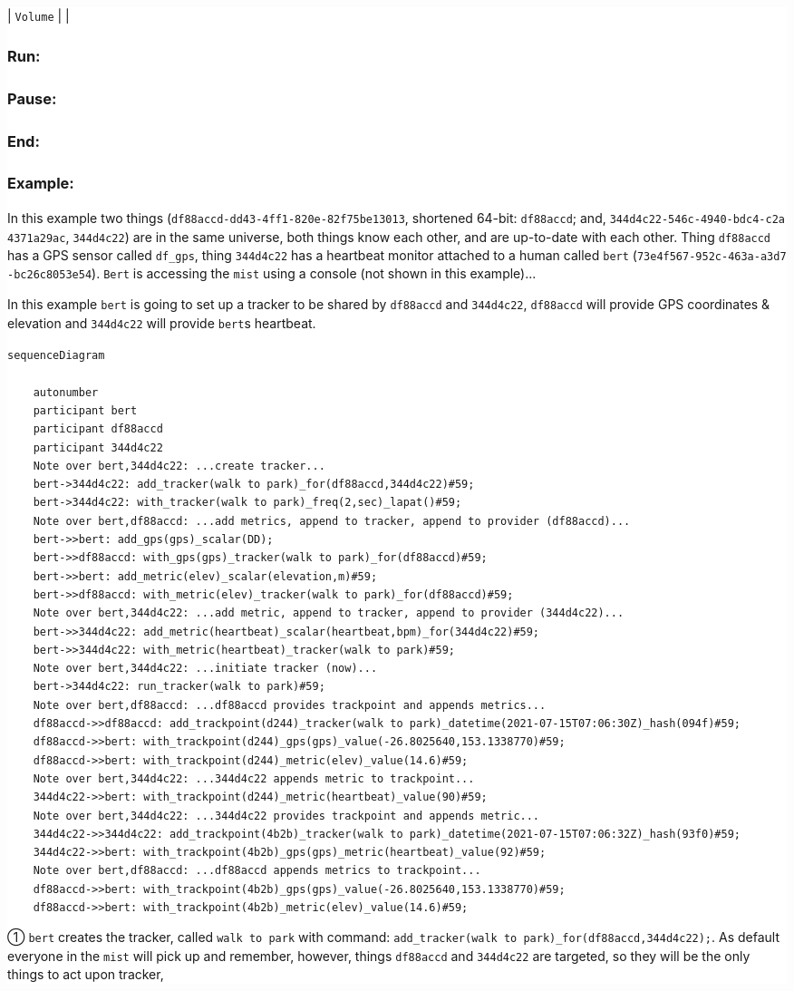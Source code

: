 | `Volume`          |                                                              |



### Run:

```Diego

```



### Pause:

### End:

### Example:

In this example two things (`df88accd-dd43-4ff1-820e-82f75be13013`, shortened 64-bit: `df88accd`; and, `344d4c22-546c-4940-bdc4-c2a4371a29ac`, `344d4c22`) are in the same universe, both things know each other, and are up-to-date with each other. Thing `df88accd` has a GPS sensor called `df_gps`, thing `344d4c22` has a heartbeat monitor attached to a human called `bert` (`73e4f567-952c-463a-a3d7-bc26c8053e54`). `Bert` is accessing the `mist` using a console (not shown in this example)...

In this example `bert` is going to set up a tracker to be shared by `df88accd` and `344d4c22`, `df88accd` will provide GPS coordinates & elevation and `344d4c22` will provide `bert`s heartbeat.
```mermaid
sequenceDiagram

	autonumber
	participant bert
	participant df88accd
	participant 344d4c22
	Note over bert,344d4c22: ...create tracker...
	bert->344d4c22: add_tracker(walk to park)_for(df88accd,344d4c22)#59;
	bert->344d4c22: with_tracker(walk to park)_freq(2,sec)_lapat()#59;
	Note over bert,df88accd: ...add metrics, append to tracker, append to provider (df88accd)... 
	bert->>bert: add_gps(gps)_scalar(DD);
	bert->>df88accd: with_gps(gps)_tracker(walk to park)_for(df88accd)#59;
	bert->>bert: add_metric(elev)_scalar(elevation,m)#59;
	bert->>df88accd: with_metric(elev)_tracker(walk to park)_for(df88accd)#59;
	Note over bert,344d4c22: ...add metric, append to tracker, append to provider (344d4c22)... 
	bert->>344d4c22: add_metric(heartbeat)_scalar(heartbeat,bpm)_for(344d4c22)#59;
	bert->>344d4c22: with_metric(heartbeat)_tracker(walk to park)#59;
	Note over bert,344d4c22: ...initiate tracker (now)...
	bert->344d4c22: run_tracker(walk to park)#59;
	Note over bert,df88accd: ...df88accd provides trackpoint and appends metrics... 
	df88accd->>df88accd: add_trackpoint(d244)_tracker(walk to park)_datetime(2021-07-15T07:06:30Z)_hash(094f)#59;
	df88accd->>bert: with_trackpoint(d244)_gps(gps)_value(-26.8025640,153.1338770)#59;
	df88accd->>bert: with_trackpoint(d244)_metric(elev)_value(14.6)#59;
	Note over bert,344d4c22: ...344d4c22 appends metric to trackpoint... 
	344d4c22->>bert: with_trackpoint(d244)_metric(heartbeat)_value(90)#59;
	Note over bert,344d4c22: ...344d4c22 provides trackpoint and appends metric... 
	344d4c22->>344d4c22: add_trackpoint(4b2b)_tracker(walk to park)_datetime(2021-07-15T07:06:32Z)_hash(93f0)#59;
	344d4c22->>bert: with_trackpoint(4b2b)_gps(gps)_metric(heartbeat)_value(92)#59;
	Note over bert,df88accd: ...df88accd appends metrics to trackpoint... 
	df88accd->>bert: with_trackpoint(4b2b)_gps(gps)_value(-26.8025640,153.1338770)#59;
	df88accd->>bert: with_trackpoint(4b2b)_metric(elev)_value(14.6)#59;
```
&#9312; `bert` creates the tracker, called `walk to park` with command: `add_tracker(walk to park)_for(df88accd,344d4c22);`.  As default everyone in the `mist` will pick up and remember, however, things `df88accd` and `344d4c22` are targeted, so they will be the only things to act upon tracker,
